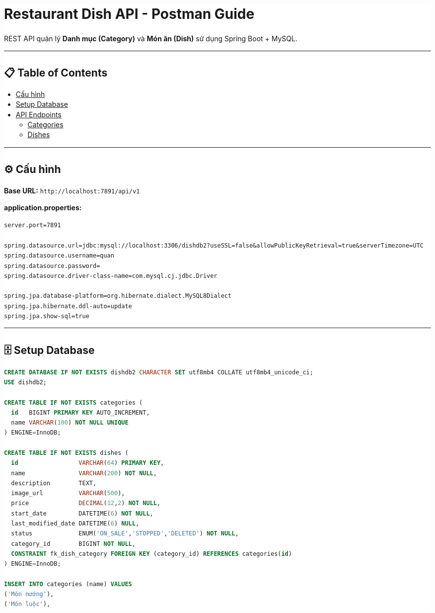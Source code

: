# Restaurant Dish API - Postman Guide

REST API quản lý **Danh mục (Category)** và **Món ăn (Dish)** sử dụng Spring Boot + MySQL.

---

## 📋 Table of Contents
- [Cấu hình](#cấu-hình)
- [Setup Database](#setup-database)
- [API Endpoints](#api-endpoints)
    - [Categories](#1-categories)
    - [Dishes](#2-dishes)

---

## ⚙️ Cấu hình

**Base URL:** `http://localhost:7891/api/v1`

**application.properties:**
```properties
server.port=7891

spring.datasource.url=jdbc:mysql://localhost:3306/dishdb2?useSSL=false&allowPublicKeyRetrieval=true&serverTimezone=UTC
spring.datasource.username=quan
spring.datasource.password=
spring.datasource.driver-class-name=com.mysql.cj.jdbc.Driver

spring.jpa.database-platform=org.hibernate.dialect.MySQL8Dialect
spring.jpa.hibernate.ddl-auto=update
spring.jpa.show-sql=true
```

---

## 🗄️ Setup Database

```sql
CREATE DATABASE IF NOT EXISTS dishdb2 CHARACTER SET utf8mb4 COLLATE utf8mb4_unicode_ci;
USE dishdb2;

CREATE TABLE IF NOT EXISTS categories (
  id   BIGINT PRIMARY KEY AUTO_INCREMENT,
  name VARCHAR(100) NOT NULL UNIQUE
) ENGINE=InnoDB;

CREATE TABLE IF NOT EXISTS dishes (
  id                 VARCHAR(64) PRIMARY KEY,
  name               VARCHAR(200) NOT NULL,
  description        TEXT,
  image_url          VARCHAR(500),
  price              DECIMAL(12,2) NOT NULL,
  start_date         DATETIME(6) NOT NULL,
  last_modified_date DATETIME(6) NULL,
  status             ENUM('ON_SALE','STOPPED','DELETED') NOT NULL,
  category_id        BIGINT NOT NULL,
  CONSTRAINT fk_dish_category FOREIGN KEY (category_id) REFERENCES categories(id)
) ENGINE=InnoDB;

INSERT INTO categories (name) VALUES
('Món nướng'),
('Món luộc'),
```